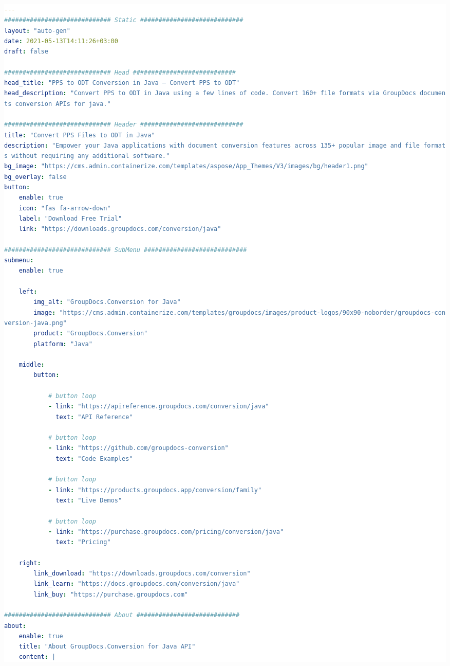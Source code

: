 ```yaml
---
############################# Static ############################
layout: "auto-gen"
date: 2021-05-13T14:11:26+03:00
draft: false

############################# Head ############################
head_title: "PPS to ODT Conversion in Java – Convert PPS to ODT"
head_description: "Convert PPS to ODT in Java using a few lines of code. Convert 160+ file formats via GroupDocs documents conversion APIs for java."

############################# Header ############################
title: "Convert PPS Files to ODT in Java"
description: "Empower your Java applications with document conversion features across 135+ popular image and file formats without requiring any additional software."
bg_image: "https://cms.admin.containerize.com/templates/aspose/App_Themes/V3/images/bg/header1.png"
bg_overlay: false
button:
    enable: true
    icon: "fas fa-arrow-down"
    label: "Download Free Trial"
    link: "https://downloads.groupdocs.com/conversion/java"

############################# SubMenu ############################
submenu:
    enable: true

    left:
        img_alt: "GroupDocs.Conversion for Java"
        image: "https://cms.admin.containerize.com/templates/groupdocs/images/product-logos/90x90-noborder/groupdocs-conversion-java.png"
        product: "GroupDocs.Conversion"
        platform: "Java"

    middle:
        button:

            # button loop
            - link: "https://apireference.groupdocs.com/conversion/java"
              text: "API Reference"

            # button loop
            - link: "https://github.com/groupdocs-conversion"
              text: "Code Examples"

            # button loop
            - link: "https://products.groupdocs.app/conversion/family"
              text: "Live Demos"

            # button loop
            - link: "https://purchase.groupdocs.com/pricing/conversion/java"
              text: "Pricing"

    right:
        link_download: "https://downloads.groupdocs.com/conversion"
        link_learn: "https://docs.groupdocs.com/conversion/java"
        link_buy: "https://purchase.groupdocs.com"

############################# About ############################
about:
    enable: true
    title: "About GroupDocs.Conversion for Java API"
    content: |
```